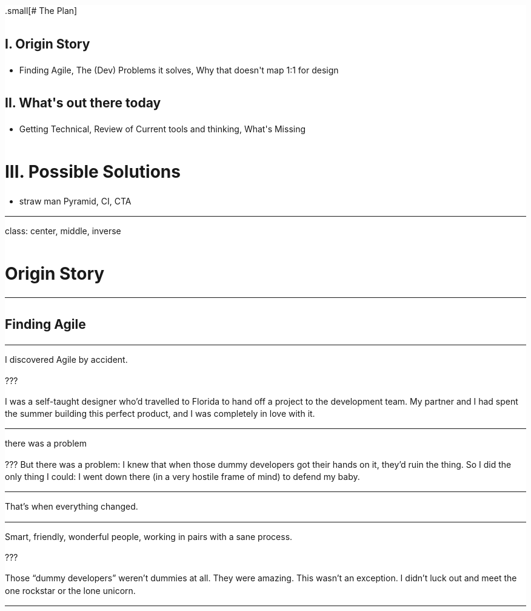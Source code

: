 .small[# The Plan]

## I. Origin Story
- Finding Agile, The (Dev) Problems it solves, Why that doesn't map 1:1 for design

## II. What's out there today
- Getting Technical, Review of Current tools and thinking, What's Missing

# III. Possible Solutions 
- straw man Pyramid, CI, CTA

---

class: center, middle, inverse

# Origin Story

---

## Finding Agile

---

I discovered Agile by accident. 

???

I was a self-taught designer who’d travelled to Florida to hand off a project to the development team. 
My partner and I had spent the summer building this perfect product, and I was completely in love with it. 

---

there was a problem

???
But there was a problem: I knew that when those dummy developers got their hands on it, they’d ruin the thing. 
So I did the only thing I could: I went down there (in a very hostile frame of mind) to defend my baby.

---

That’s when everything changed.

---

Smart, friendly, wonderful people, working in pairs with a sane process. 

???

Those “dummy developers” weren’t dummies at all. 
They were amazing. 
This wasn’t an exception. 
I didn’t luck out and meet the one rockstar or the lone unicorn. 

---